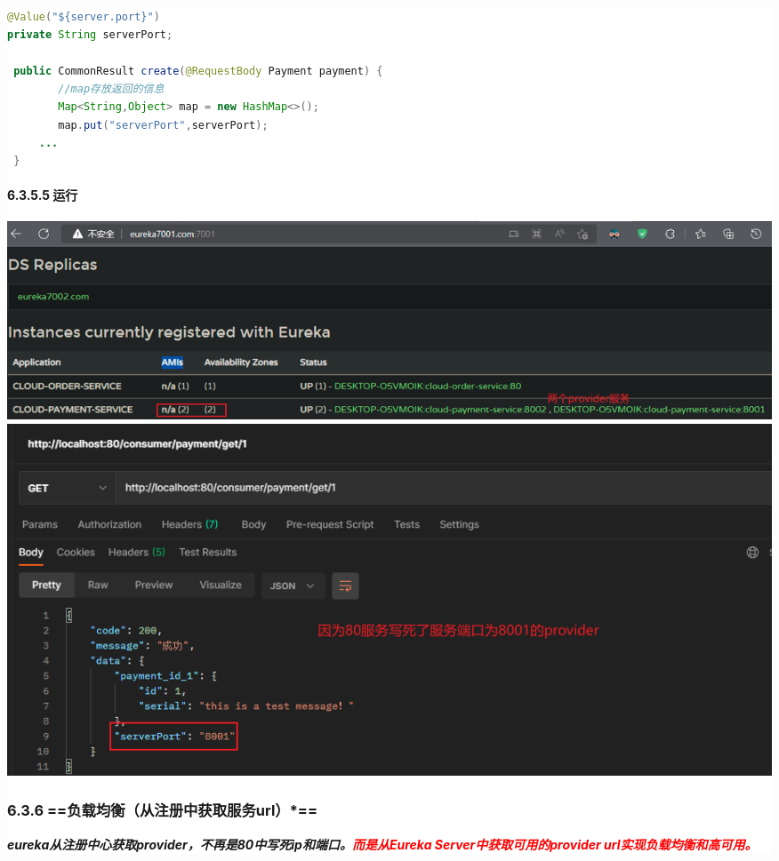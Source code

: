 ```java
@Value("${server.port}")
private String serverPort;

 public CommonResult create(@RequestBody Payment payment) {
        //map存放返回的信息
        Map<String,Object> map = new HashMap<>();
        map.put("serverPort",serverPort);
     ...
 }
```

#### 6.3.5.5 运行

<img src='img\image-20221214152640379.png'>

<img src='img\image-20221214152806696.png'>

### 6.3.6  ==负载均衡（从注册中获取服务url）*==

***eureka从注册中心获取provider，不再是80中写死ip和端口。***<font color='red'>***而是从Eureka Server中获取可用的provider url实现负载均衡和高可用。***</font>
